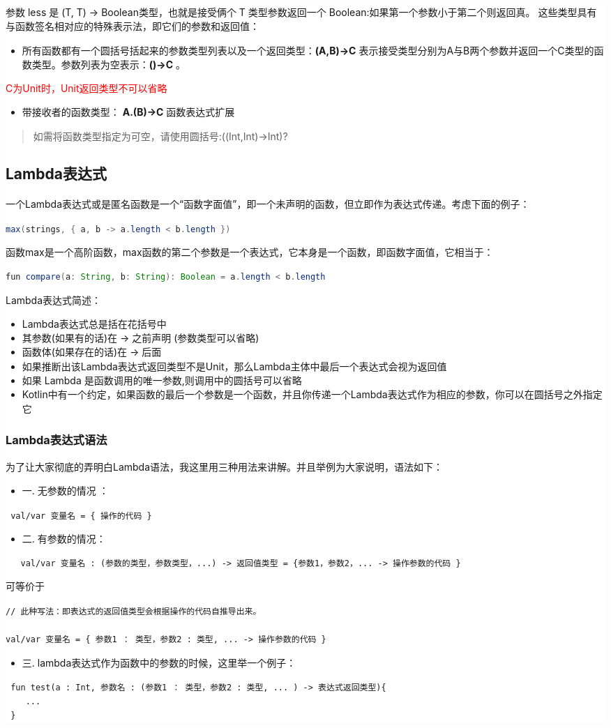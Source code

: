 参数 less 是 (T, T) -> Boolean类型，也就是接受俩个 T 类型参数返回一个 Boolean:如果第一个参数小于第二个则返回真。
这些类型具有与函数签名相对应的特殊表示法，即它们的参数和返回值：
 - 所有函数都有一个圆括号括起来的参数类型列表以及一个返回类型：**(A,B)->C**  表示接受类型分别为A与B两个参数并返回一个C类型的函数类型。参数列表为空表示：**()->C** 。

  <font color=red>C为Unit时，Unit返回类型不可以省略</font>


 - 带接收者的函数类型： **A.(B)->C** 函数表达式扩展

 >如需将函数类型指定为可空，请使用圆括号:((Int,Int)->Int)?

## Lambda表达式

一个Lambda表达式或是匿名函数是一个“函数字面值”，即一个未声明的函数，但立即作为表达式传递。考虑下面的例子：

```java
max(strings, { a, b -> a.length < b.length })
```

函数max是一个高阶函数，max函数的第二个参数是一个表达式，它本身是一个函数，即函数字面值，它相当于：

```java
fun compare(a: String, b: String): Boolean = a.length < b.length
```

Lambda表达式简述：
 + Lambda表达式总是括在花括号中
 + 其参数(如果有的话)在 -> 之前声明 (参数类型可以省略)
 + 函数体(如果存在的话)在 -> 后面
 + 如果推断出该Lambda表达式返回类型不是Unit，那么Lambda主体中最后一个表达式会视为返回值
 + 如果 Lambda 是函数调用的唯一参数,则调用中的圆括号可以省略
 + Kotlin中有一个约定，如果函数的最后一个参数是一个函数，并且你传递一个Lambda表达式作为相应的参数，你可以在圆括号之外指定它

### Lambda表达式语法

为了让大家彻底的弄明白Lambda语法，我这里用三种用法来讲解。并且举例为大家说明，语法如下：

+ 一. 无参数的情况 ：

```
 val/var 变量名 = { 操作的代码 }
 ```

+ 二. 有参数的情况：

```
   val/var 变量名 : (参数的类型，参数类型，...) -> 返回值类型 = {参数1，参数2，... -> 操作参数的代码 }
   ```

 可等价于

  ```
 // 此种写法：即表达式的返回值类型会根据操作的代码自推导出来。

 val/var 变量名 = { 参数1 ： 类型，参数2 : 类型, ... -> 操作参数的代码 }
 ```

+ 三. lambda表达式作为函数中的参数的时候，这里举一个例子：

```
 fun test(a : Int, 参数名 : (参数1 ： 类型，参数2 : 类型, ... ) -> 表达式返回类型){
    ...
 }
 ```

